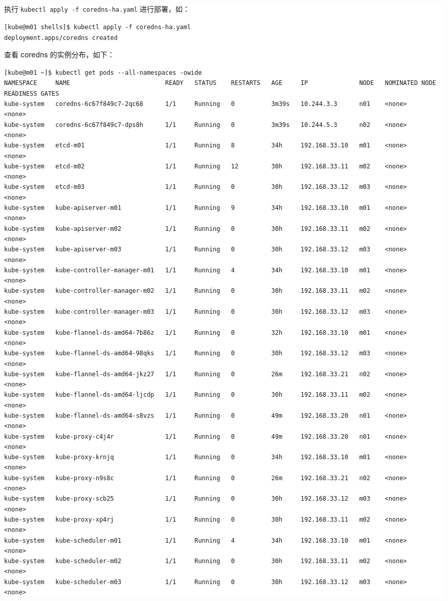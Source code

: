 执行 `kubectl apply -f coredns-ha.yaml` 进行部署，如：

```
[kube@m01 shells]$ kubectl apply -f coredns-ha.yaml 
deployment.apps/coredns created
```

查看 coredns 的实例分布，如下：

```
[kube@m01 ~]$ kubectl get pods --all-namespaces -owide
NAMESPACE     NAME                          READY   STATUS    RESTARTS   AGE     IP              NODE   NOMINATED NODE   READINESS GATES
kube-system   coredns-6c67f849c7-2qc68      1/1     Running   0          3m39s   10.244.3.3      n01    <none>           <none>
kube-system   coredns-6c67f849c7-dps8h      1/1     Running   0          3m39s   10.244.5.3      n02    <none>           <none>
kube-system   etcd-m01                      1/1     Running   8          34h     192.168.33.10   m01    <none>           <none>
kube-system   etcd-m02                      1/1     Running   12         30h     192.168.33.11   m02    <none>           <none>
kube-system   etcd-m03                      1/1     Running   0          30h     192.168.33.12   m03    <none>           <none>
kube-system   kube-apiserver-m01            1/1     Running   9          34h     192.168.33.10   m01    <none>           <none>
kube-system   kube-apiserver-m02            1/1     Running   0          30h     192.168.33.11   m02    <none>           <none>
kube-system   kube-apiserver-m03            1/1     Running   0          30h     192.168.33.12   m03    <none>           <none>
kube-system   kube-controller-manager-m01   1/1     Running   4          34h     192.168.33.10   m01    <none>           <none>
kube-system   kube-controller-manager-m02   1/1     Running   0          30h     192.168.33.11   m02    <none>           <none>
kube-system   kube-controller-manager-m03   1/1     Running   0          30h     192.168.33.12   m03    <none>           <none>
kube-system   kube-flannel-ds-amd64-7b86z   1/1     Running   0          32h     192.168.33.10   m01    <none>           <none>
kube-system   kube-flannel-ds-amd64-98qks   1/1     Running   0          30h     192.168.33.12   m03    <none>           <none>
kube-system   kube-flannel-ds-amd64-jkz27   1/1     Running   0          26m     192.168.33.21   n02    <none>           <none>
kube-system   kube-flannel-ds-amd64-ljcdp   1/1     Running   0          30h     192.168.33.11   m02    <none>           <none>
kube-system   kube-flannel-ds-amd64-s8vzs   1/1     Running   0          49m     192.168.33.20   n01    <none>           <none>
kube-system   kube-proxy-c4j4r              1/1     Running   0          49m     192.168.33.20   n01    <none>           <none>
kube-system   kube-proxy-krnjq              1/1     Running   0          34h     192.168.33.10   m01    <none>           <none>
kube-system   kube-proxy-n9s8c              1/1     Running   0          26m     192.168.33.21   n02    <none>           <none>
kube-system   kube-proxy-scb25              1/1     Running   0          30h     192.168.33.12   m03    <none>           <none>
kube-system   kube-proxy-xp4rj              1/1     Running   0          30h     192.168.33.11   m02    <none>           <none>
kube-system   kube-scheduler-m01            1/1     Running   4          34h     192.168.33.10   m01    <none>           <none>
kube-system   kube-scheduler-m02            1/1     Running   0          30h     192.168.33.11   m02    <none>           <none>
kube-system   kube-scheduler-m03            1/1     Running   0          30h     192.168.33.12   m03    <none>           <none>

```
